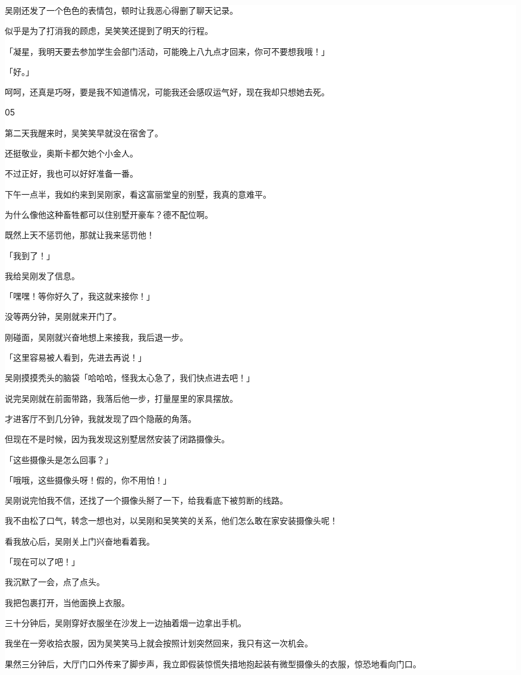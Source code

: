吴刚还发了一个色色的表情包，顿时让我恶心得删了聊天记录。

似乎是为了打消我的顾虑，吴笑笑还提到了明天的行程。

「凝星，我明天要去参加学生会部门活动，可能晚上八九点才回来，你可不要想我哦！」

「好。」

呵呵，还真是巧呀，要是我不知道情况，可能我还会感叹运气好，现在我却只想她去死。

05

第二天我醒来时，吴笑笑早就没在宿舍了。

还挺敬业，奥斯卡都欠她个小金人。

不过正好，我也可以好好准备一番。

下午一点半，我如约来到吴刚家，看这富丽堂皇的别墅，我真的意难平。

为什么像他这种畜牲都可以住别墅开豪车？德不配位啊。

既然上天不惩罚他，那就让我来惩罚他！

「我到了！」

我给吴刚发了信息。

「嘿嘿！等你好久了，我这就来接你！」

没等两分钟，吴刚就来开门了。

刚碰面，吴刚就兴奋地想上来接我，我后退一步。

「这里容易被人看到，先进去再说！」

吴刚摸摸秃头的脑袋「哈哈哈，怪我太心急了，我们快点进去吧！」

说完吴刚就在前面带路，我落后他一步，打量屋里的家具摆放。

才进客厅不到几分钟，我就发现了四个隐蔽的角落。

但现在不是时候，因为我发现这别墅居然安装了闭路摄像头。

「这些摄像头是怎么回事？」

「哦哦，这些摄像头呀！假的，你不用怕！」

吴刚说完怕我不信，还找了一个摄像头掰了一下，给我看底下被剪断的线路。

我不由松了口气，转念一想也对，以吴刚和吴笑笑的关系，他们怎么敢在家安装摄像头呢！

看我放心后，吴刚关上门兴奋地看着我。

「现在可以了吧！」

我沉默了一会，点了点头。

我把包裹打开，当他面换上衣服。

三十分钟后，吴刚穿好衣服坐在沙发上一边抽着烟一边拿出手机。

我坐在一旁收拾衣服，因为吴笑笑马上就会按照计划突然回来，我只有这一次机会。

果然三分钟后，大厅门口外传来了脚步声，我立即假装惊慌失措地抱起装有微型摄像头的衣服，惊恐地看向门口。
